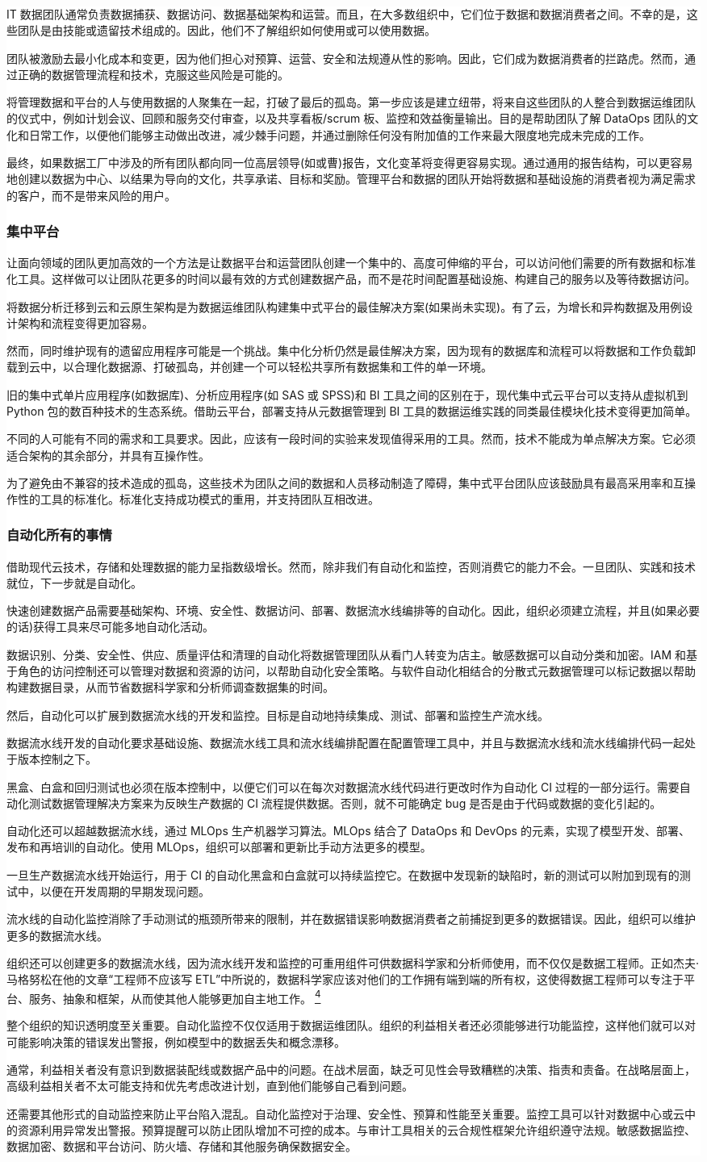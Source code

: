 IT 数据团队通常负责数据捕获、数据访问、数据基础架构和运营。而且，在大多数组织中，它们位于数据和数据消费者之间。不幸的是，这些团队是由技能或遗留技术组成的。因此，他们不了解组织如何使用或可以使用数据。

团队被激励去最小化成本和变更，因为他们担心对预算、运营、安全和法规遵从性的影响。因此，它们成为数据消费者的拦路虎。然而，通过正确的数据管理流程和技术，克服这些风险是可能的。

将管理数据和平台的人与使用数据的人聚集在一起，打破了最后的孤岛。第一步应该是建立纽带，将来自这些团队的人整合到数据运维团队的仪式中，例如计划会议、回顾和服务交付审查，以及共享看板/scrum 板、监控和效益衡量输出。目的是帮助团队了解 DataOps 团队的文化和日常工作，以便他们能够主动做出改进，减少棘手问题，并通过删除任何没有附加值的工作来最大限度地完成未完成的工作。

最终，如果数据工厂中涉及的所有团队都向同一位高层领导(如或曹)报告，文化变革将变得更容易实现。通过通用的报告结构，可以更容易地创建以数据为中心、以结果为导向的文化，共享承诺、目标和奖励。管理平台和数据的团队开始将数据和基础设施的消费者视为满足需求的客户，而不是带来风险的用户。

### 集中平台

让面向领域的团队更加高效的一个方法是让数据平台和运营团队创建一个集中的、高度可伸缩的平台，可以访问他们需要的所有数据和标准化工具。这样做可以让团队花更多的时间以最有效的方式创建数据产品，而不是花时间配置基础设施、构建自己的服务以及等待数据访问。

将数据分析迁移到云和云原生架构是为数据运维团队构建集中式平台的最佳解决方案(如果尚未实现)。有了云，为增长和异构数据及用例设计架构和流程变得更加容易。

然而，同时维护现有的遗留应用程序可能是一个挑战。集中化分析仍然是最佳解决方案，因为现有的数据库和流程可以将数据和工作负载卸载到云中，以合理化数据源、打破孤岛，并创建一个可以轻松共享所有数据集和工件的单一环境。

旧的集中式单片应用程序(如数据库)、分析应用程序(如 SAS 或 SPSS)和 BI 工具之间的区别在于，现代集中式云平台可以支持从虚拟机到 Python 包的数百种技术的生态系统。借助云平台，部署支持从元数据管理到 BI 工具的数据运维实践的同类最佳模块化技术变得更加简单。

不同的人可能有不同的需求和工具要求。因此，应该有一段时间的实验来发现值得采用的工具。然而，技术不能成为单点解决方案。它必须适合架构的其余部分，并具有互操作性。

为了避免由不兼容的技术造成的孤岛，这些技术为团队之间的数据和人员移动制造了障碍，集中式平台团队应该鼓励具有最高采用率和互操作性的工具的标准化。标准化支持成功模式的重用，并支持团队互相改进。

### 自动化所有的事情

借助现代云技术，存储和处理数据的能力呈指数级增长。然而，除非我们有自动化和监控，否则消费它的能力不会。一旦团队、实践和技术就位，下一步就是自动化。

快速创建数据产品需要基础架构、环境、安全性、数据访问、部署、数据流水线编排等的自动化。因此，组织必须建立流程，并且(如果必要的话)获得工具来尽可能多地自动化活动。

数据识别、分类、安全性、供应、质量评估和清理的自动化将数据管理团队从看门人转变为店主。敏感数据可以自动分类和加密。IAM 和基于角色的访问控制还可以管理对数据和资源的访问，以帮助自动化安全策略。与软件自动化相结合的分散式元数据管理可以标记数据以帮助构建数据目录，从而节省数据科学家和分析师调查数据集的时间。

然后，自动化可以扩展到数据流水线的开发和监控。目标是自动地持续集成、测试、部署和监控生产流水线。

数据流水线开发的自动化要求基础设施、数据流水线工具和流水线编排配置在配置管理工具中，并且与数据流水线和流水线编排代码一起处于版本控制之下。

黑盒、白盒和回归测试也必须在版本控制中，以便它们可以在每次对数据流水线代码进行更改时作为自动化 CI 过程的一部分运行。需要自动化测试数据管理解决方案来为反映生产数据的 CI 流程提供数据。否则，就不可能确定 bug 是否是由于代码或数据的变化引起的。

自动化还可以超越数据流水线，通过 MLOps 生产机器学习算法。MLOps 结合了 DataOps 和 DevOps 的元素，实现了模型开发、部署、发布和再培训的自动化。使用 MLOps，组织可以部署和更新比手动方法更多的模型。

一旦生产数据流水线开始运行，用于 CI 的自动化黑盒和白盒就可以持续监控它。在数据中发现新的缺陷时，新的测试可以附加到现有的测试中，以便在开发周期的早期发现问题。

流水线的自动化监控消除了手动测试的瓶颈所带来的限制，并在数据错误影响数据消费者之前捕捉到更多的数据错误。因此，组织可以维护更多的数据流水线。

组织还可以创建更多的数据流水线，因为流水线开发和监控的可重用组件可供数据科学家和分析师使用，而不仅仅是数据工程师。正如杰夫·马格努松在他的文章“工程师不应该写 ETL”中所说的，数据科学家应该对他们的工作拥有端到端的所有权，这使得数据工程师可以专注于平台、服务、抽象和框架，从而使其他人能够更加自主地工作。 [<sup>4</sup>](#Sec19)

整个组织的知识透明度至关重要。自动化监控不仅仅适用于数据运维团队。组织的利益相关者还必须能够进行功能监控，这样他们就可以对可能影响决策的错误发出警报，例如模型中的数据丢失和概念漂移。

通常，利益相关者没有意识到数据装配线或数据产品中的问题。在战术层面，缺乏可见性会导致糟糕的决策、指责和责备。在战略层面上，高级利益相关者不太可能支持和优先考虑改进计划，直到他们能够自己看到问题。

还需要其他形式的自动监控来防止平台陷入混乱。自动化监控对于治理、安全性、预算和性能至关重要。监控工具可以针对数据中心或云中的资源利用异常发出警报。预算提醒可以防止团队增加不可控的成本。与审计工具相关的云合规性框架允许组织遵守法规。敏感数据监控、数据加密、数据和平台访问、防火墙、存储和其他服务确保数据安全。
